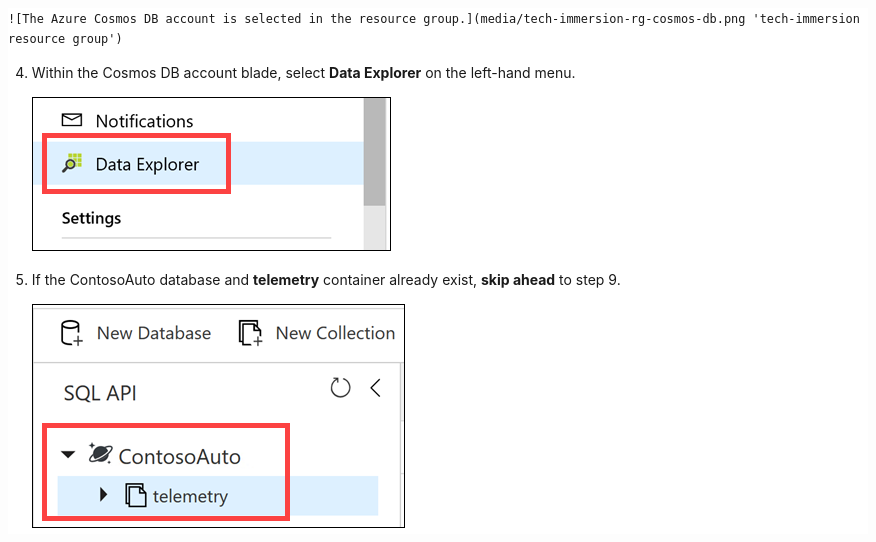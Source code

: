     ![The Azure Cosmos DB account is selected in the resource group.](media/tech-immersion-rg-cosmos-db.png 'tech-immersion resource group')

4.  Within the Cosmos DB account blade, select **Data Explorer** on the left-hand menu.

    ![The Data Explorer link located in the left-hand menu is highlighted.](media/cosmos-db-data-explorer-link.png 'Data Explorer link')

5.  If the ContosoAuto database and **telemetry** container already exist, **skip ahead** to step 9.

    ![Screenshot shows the database and collection already exists.](media/cosmos-db-database-exists.png 'Data Explorer')
